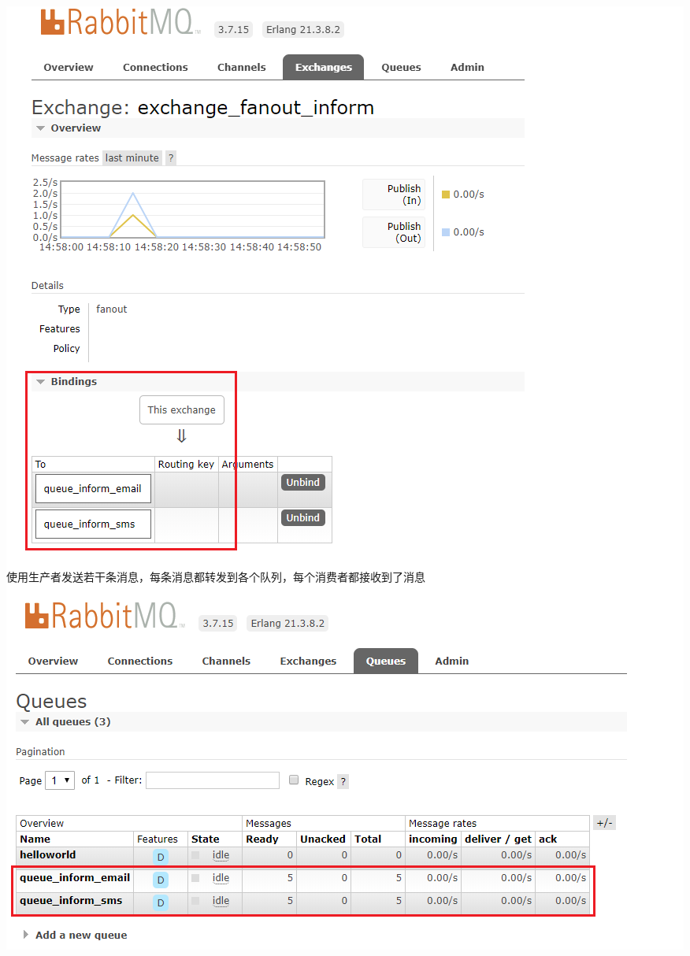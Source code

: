 ![交换机绑定队列](images/20190528145942383_31781.png)

使用生产者发送若干条消息，每条消息都转发到各个队列，每个消费者都接收到了消息

![绑定的队列都接收到消息](images/20190528150007699_23344.png)
